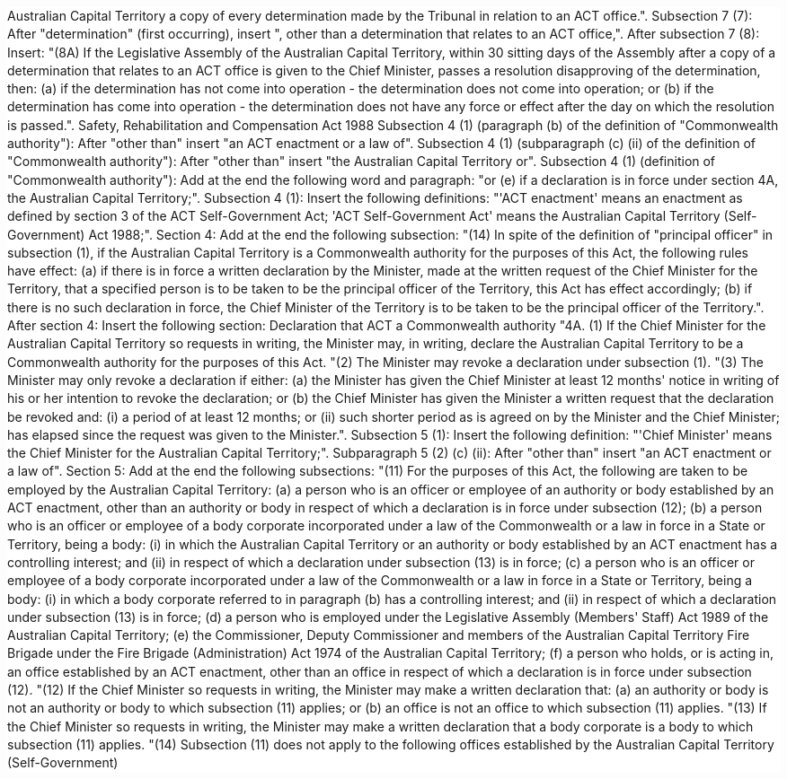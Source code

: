 Australian<lf> Capital Territory a copy of every determination made by the Tribunal in<lf> relation to an ACT office.".<lf>   Subsection 7 (7):<lf> After "determination" (first occurring), insert ", other than a<lf> determination that relates to an ACT office,".<lf>   After subsection 7 (8):<lf> Insert:<lf>   "(8A) If the Legislative Assembly of the Australian Capital Territory,<lf> within 30 sitting days of the Assembly after a copy of a determination<lf> that relates to an ACT office is given to the Chief Minister, passes a<lf> resolution disapproving of the determination, then:<lf>   (a) if the determination has not come into operation - the determination<lf> does not come into operation; or<lf>   (b) if the determination has come into operation - the determination<lf> does not have any force or effect after the day on which the resolution is<lf> passed.".<lf> Safety, Rehabilitation and Compensation Act 1988<lf>   Subsection 4 (1) (paragraph (b) of the definition of "Commonwealth<lf> authority"):<lf> After "other than" insert "an ACT enactment or a law of".<lf>   Subsection 4 (1) (subparagraph (c) (ii) of the definition of<lf> "Commonwealth authority"):<lf> After "other than" insert "the Australian Capital Territory or".<lf>   Subsection 4 (1) (definition of "Commonwealth authority"):<lf> Add at the end the following word and paragraph:<lf>   "or (e) if a declaration is in force under section 4A, the Australian<lf> Capital Territory;".<lf>   Subsection 4 (1):<lf> Insert the following definitions:<lf>   "'ACT enactment' means an enactment as defined by section 3 of the ACT<lf> Self-Government Act;<lf>   'ACT Self-Government Act' means the Australian Capital Territory<lf> (Self-Government) Act 1988;".<lf>   Section 4:<lf> Add at the end the following subsection:<lf>   "(14) In spite of the definition of "principal officer" in subsection<lf> (1), if the Australian Capital Territory is a Commonwealth authority for<lf> the purposes of this Act, the following rules have effect:<lf>   (a) if there is in force a written declaration by the Minister, made at<lf> the written request of the Chief Minister for the Territory, that a<lf> specified person is to be taken to be the principal officer of the<lf> Territory, this Act has effect accordingly;<lf>   (b) if there is no such declaration in force, the Chief Minister of the<lf> Territory is to be taken to be the principal officer of the Territory.".<lf>   After section 4:<lf> Insert the following section:<lf> Declaration that ACT a Commonwealth authority<lf>   "4A. (1) If the Chief Minister for the Australian Capital Territory so<lf> requests in writing, the Minister may, in writing, declare the Australian<lf> Capital Territory to be a Commonwealth authority for the purposes of this<lf> Act.<lf>   "(2) The Minister may revoke a declaration under subsection (1).<lf>   "(3) The Minister may only revoke a declaration if either:<lf>   (a) the Minister has given the Chief Minister at least 12 months' notice<lf> in writing of his or her intention to revoke the declaration; or<lf>   (b) the Chief Minister has given the Minister a written request that the<lf> declaration be revoked and:<lf>     (i) a period of at least 12 months; or<lf>     (ii) such shorter period as is agreed on by the Minister and the Chief<lf> Minister;<lf> has elapsed since the request was given to the Minister.".<lf>   Subsection 5 (1):<lf> Insert the following definition:<lf>   "'Chief Minister' means the Chief Minister for the Australian Capital<lf> Territory;".<lf>   Subparagraph 5 (2) (c) (ii):<lf> After "other than" insert "an ACT enactment or a law of".<lf>   Section 5:<lf> Add at the end the following subsections:<lf>   "(11) For the purposes of this Act, the following are taken to be<lf> employed by the Australian Capital Territory:<lf>   (a) a person who is an officer or employee of an authority or body<lf> established by an ACT enactment, other than an authority or body in<lf> respect of which a declaration is in force under subsection (12);<lf>   (b) a person who is an officer or employee of a body corporate<lf> incorporated under a law of the Commonwealth or a law in force in a State<lf> or Territory, being a body:<lf>     (i) in which the Australian Capital Territory or an authority or body<lf> established by an ACT enactment has a controlling interest; and<lf>     (ii) in respect of which a declaration under subsection (13) is in<lf> force;<lf>   (c) a person who is an officer or employee of a body corporate<lf> incorporated under a law of the Commonwealth or a law in force in a State<lf> or Territory, being a body:<lf>     (i) in which a body corporate referred to in paragraph (b) has a<lf> controlling interest; and<lf>     (ii) in respect of which a declaration under subsection (13) is in<lf> force;<lf>   (d) a person who is employed under the Legislative Assembly (Members'<lf> Staff) Act 1989 of the Australian Capital Territory;<lf>   (e) the Commissioner, Deputy Commissioner and members of the Australian<lf> Capital Territory Fire Brigade under the Fire Brigade (Administration) Act<lf> 1974 of the Australian Capital Territory;<lf>   (f) a person who holds, or is acting in, an office established by an ACT<lf> enactment, other than an office in respect of which a declaration is in<lf> force under subsection (12).<lf>   "(12) If the Chief Minister so requests in writing, the Minister may<lf> make a written declaration that:<lf>   (a) an authority or body is not an authority or body to which subsection<lf> (11) applies; or<lf>   (b) an office is not an office to which subsection (11) applies.<lf>   "(13) If the Chief Minister so requests in writing, the Minister may<lf> make a written declaration that a body corporate is a body to which<lf> subsection (11) applies.<lf>   "(14) Subsection (11) does not apply to the following offices<lf> established by the Australian Capital Territory (Self-Government)